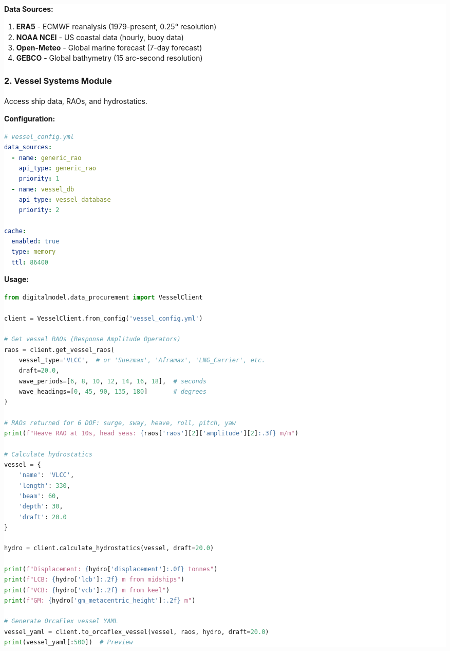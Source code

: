 **Data Sources:**
1. **ERA5** - ECMWF reanalysis (1979-present, 0.25° resolution)
2. **NOAA NCEI** - US coastal data (hourly, buoy data)
3. **Open-Meteo** - Global marine forecast (7-day forecast)
4. **GEBCO** - Global bathymetry (15 arc-second resolution)

### 2. Vessel Systems Module

Access ship data, RAOs, and hydrostatics.

**Configuration:**

```yaml
# vessel_config.yml
data_sources:
  - name: generic_rao
    api_type: generic_rao
    priority: 1
  - name: vessel_db
    api_type: vessel_database
    priority: 2

cache:
  enabled: true
  type: memory
  ttl: 86400
```

**Usage:**

```python
from digitalmodel.data_procurement import VesselClient

client = VesselClient.from_config('vessel_config.yml')

# Get vessel RAOs (Response Amplitude Operators)
raos = client.get_vessel_raos(
    vessel_type='VLCC',  # or 'Suezmax', 'Aframax', 'LNG_Carrier', etc.
    draft=20.0,
    wave_periods=[6, 8, 10, 12, 14, 16, 18],  # seconds
    wave_headings=[0, 45, 90, 135, 180]       # degrees
)

# RAOs returned for 6 DOF: surge, sway, heave, roll, pitch, yaw
print(f"Heave RAO at 10s, head seas: {raos['raos'][2]['amplitude'][2]:.3f} m/m")

# Calculate hydrostatics
vessel = {
    'name': 'VLCC',
    'length': 330,
    'beam': 60,
    'depth': 30,
    'draft': 20.0
}

hydro = client.calculate_hydrostatics(vessel, draft=20.0)

print(f"Displacement: {hydro['displacement']:.0f} tonnes")
print(f"LCB: {hydro['lcb']:.2f} m from midships")
print(f"VCB: {hydro['vcb']:.2f} m from keel")
print(f"GM: {hydro['gm_metacentric_height']:.2f} m")

# Generate OrcaFlex vessel YAML
vessel_yaml = client.to_orcaflex_vessel(vessel, raos, hydro, draft=20.0)
print(vessel_yaml[:500])  # Preview
```
